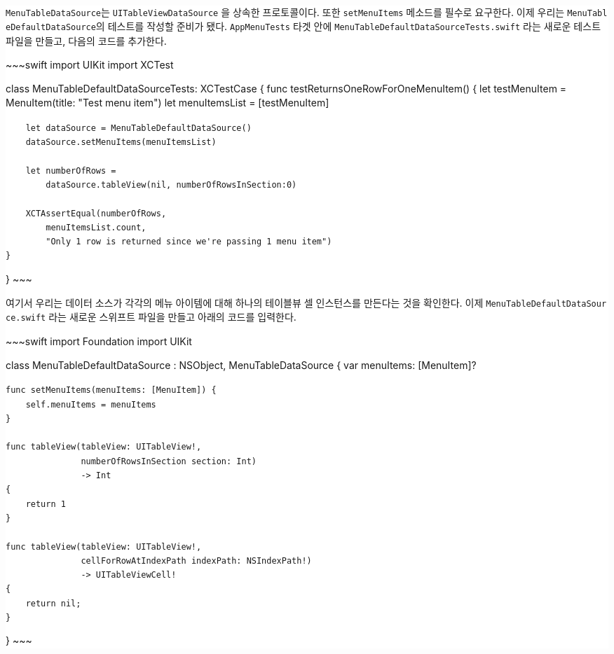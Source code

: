`MenuTableDataSource`는 `UITableViewDataSource` 을 상속한 프로토콜이다. 또한 `setMenuItems` 메소드를 필수로 요구한다. 이제 우리는 `MenuTableDefaultDataSource`의 테스트를 작성할 준비가 됐다. `AppMenuTests` 타겟 안에 `MenuTableDefaultDataSourceTests.swift` 라는 새로운 테스트 파일을 만들고, 다음의 코드를 추가한다.

\~\~\~swift
import UIKit
import XCTest

class MenuTableDefaultDataSourceTests: XCTestCase {
	func testReturnsOneRowForOneMenuItem() {
	    let testMenuItem = MenuItem(title: "Test menu item")
	    let menuItemsList = [testMenuItem]
	
	    let dataSource = MenuTableDefaultDataSource()
	    dataSource.setMenuItems(menuItemsList)
	
	    let numberOfRows = 
	        dataSource.tableView(nil, numberOfRowsInSection:0)
	
	    XCTAssertEqual(numberOfRows, 
	        menuItemsList.count,
	        "Only 1 row is returned since we're passing 1 menu item")
	}
}
\~\~\~

여기서 우리는 데이터 소스가 각각의 메뉴 아이템에 대해 하나의 테이블뷰 셀 인스턴스를 만든다는 것을 확인한다. 이제 `MenuTableDefaultDataSource.swift` 라는 새로운 스위프트 파일을 만들고 아래의 코드를 입력한다.

\~\~\~swift
import Foundation
import UIKit

class MenuTableDefaultDataSource : NSObject, MenuTableDataSource {
	var menuItems: [MenuItem]?
	
	func setMenuItems(menuItems: [MenuItem]) {
	    self.menuItems = menuItems
	}
	
	func tableView(tableView: UITableView!,
	               numberOfRowsInSection section: Int)
	               -> Int
	{
	    return 1
	}
	
	func tableView(tableView: UITableView!,
	               cellForRowAtIndexPath indexPath: NSIndexPath!)
	               -> UITableViewCell!
	{
	    return nil;
	}
}
\~\~\~
